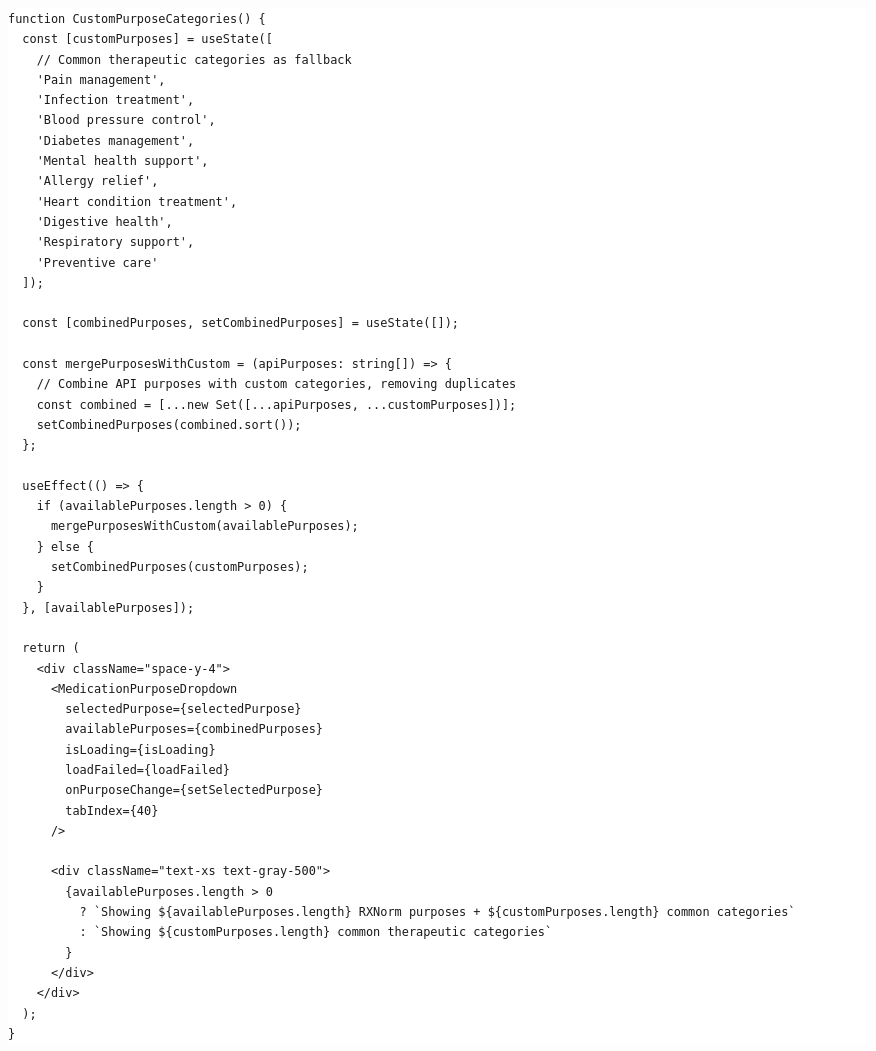 ```tsx
function CustomPurposeCategories() {
  const [customPurposes] = useState([
    // Common therapeutic categories as fallback
    'Pain management',
    'Infection treatment',
    'Blood pressure control',
    'Diabetes management',
    'Mental health support',
    'Allergy relief',
    'Heart condition treatment',
    'Digestive health',
    'Respiratory support',
    'Preventive care'
  ]);

  const [combinedPurposes, setCombinedPurposes] = useState([]);

  const mergePurposesWithCustom = (apiPurposes: string[]) => {
    // Combine API purposes with custom categories, removing duplicates
    const combined = [...new Set([...apiPurposes, ...customPurposes])];
    setCombinedPurposes(combined.sort());
  };

  useEffect(() => {
    if (availablePurposes.length > 0) {
      mergePurposesWithCustom(availablePurposes);
    } else {
      setCombinedPurposes(customPurposes);
    }
  }, [availablePurposes]);

  return (
    <div className="space-y-4">
      <MedicationPurposeDropdown
        selectedPurpose={selectedPurpose}
        availablePurposes={combinedPurposes}
        isLoading={isLoading}
        loadFailed={loadFailed}
        onPurposeChange={setSelectedPurpose}
        tabIndex={40}
      />

      <div className="text-xs text-gray-500">
        {availablePurposes.length > 0 
          ? `Showing ${availablePurposes.length} RXNorm purposes + ${customPurposes.length} common categories`
          : `Showing ${customPurposes.length} common therapeutic categories`
        }
      </div>
    </div>
  );
}
```
